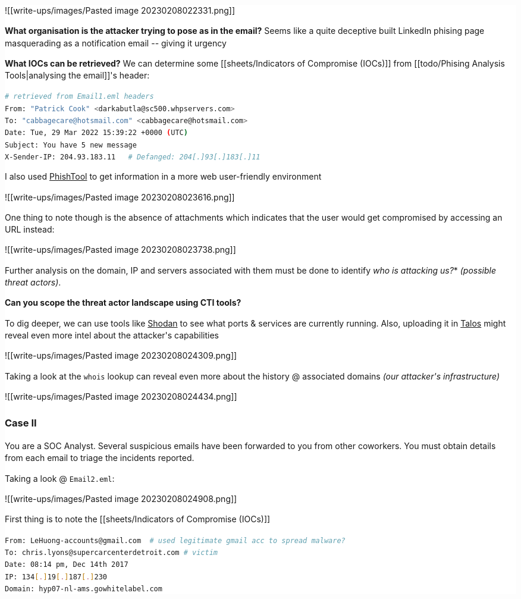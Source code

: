 ![[write-ups/images/Pasted image 20230208022331.png]]

**What organisation is the attacker trying to pose as in the email?**
Seems like a quite deceptive built LinkedIn phising page masquerading as a notification email -- giving it urgency

**What IOCs can be retrieved?**
We can determine some [[sheets/Indicators of Compromise (IOCs)]] from [[todo/Phising Analysis Tools|analysing the email]]'s header: 
```bash
# retrieved from Email1.eml headers
From: "Patrick Cook" <darkabutla@sc500.whpservers.com>
To: "cabbagecare@hotsmail.com" <cabbagecare@hotsmail.com>
Date: Tue, 29 Mar 2022 15:39:22 +0000 (UTC)
Subject: You have 5 new message
X-Sender-IP: 204.93.183.11   # Defanged: 204[.]93[.]183[.]11
```

I also used [PhishTool](https://app.phishtool.com) to get information in a more web user-friendly environment

![[write-ups/images/Pasted image 20230208023616.png]]

One thing to note though is the absence of attachments which indicates that the user would get compromised by accessing an URL instead:

![[write-ups/images/Pasted image 20230208023738.png]]

Further analysis on the domain, IP and servers associated with them must be done to identify *who is attacking us?** *(possible threat actors)*. 

**Can you scope the threat actor landscape using CTI tools?**

To dig deeper, we can use tools like [Shodan](https://www.shodan.io/host/204.93.183.11) to see what ports & services are currently running. Also, uploading it in [Talos](https://talosintelligence.com/reputation_center/lookup?search=204.93.183.11) might reveal even more intel about the attacker's capabilities

![[write-ups/images/Pasted image 20230208024309.png]]

Taking a look at the `whois` lookup can reveal even more about the history @ associated domains *(our attacker's infrastructure)*

![[write-ups/images/Pasted image 20230208024434.png]]

### Case II
You are a SOC Analyst. Several suspicious emails have been forwarded to you from other coworkers. You must obtain details from each email to triage the incidents reported.

Taking a look @ `Email2.eml`:

![[write-ups/images/Pasted image 20230208024908.png]]

First thing is to note the [[sheets/Indicators of Compromise (IOCs)]]
```bash
From: LeHuong-accounts@gmail.com  # used legitimate gmail acc to spread malware?
To: chris.lyons@supercarcenterdetroit.com # victim
Date: 08:14 pm, Dec 14th 2017
IP: 134[.]19[.]187[.]230
Domain: hyp07-nl-ams.gowhitelabel.com
```
